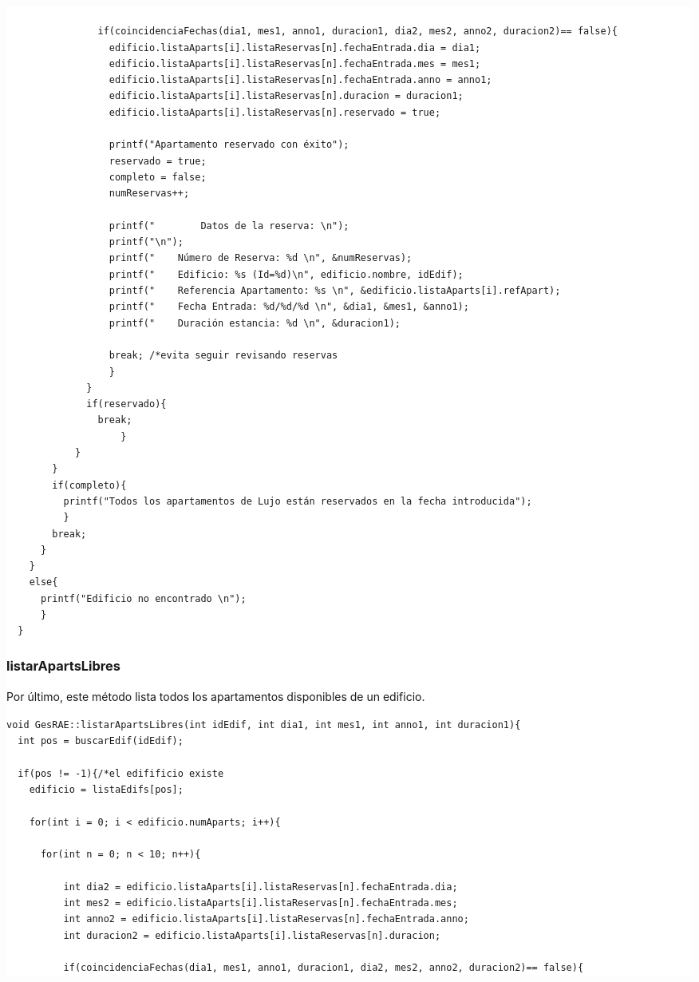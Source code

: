 ```

                if(coincidenciaFechas(dia1, mes1, anno1, duracion1, dia2, mes2, anno2, duracion2)== false){
                  edificio.listaAparts[i].listaReservas[n].fechaEntrada.dia = dia1;
                  edificio.listaAparts[i].listaReservas[n].fechaEntrada.mes = mes1;
                  edificio.listaAparts[i].listaReservas[n].fechaEntrada.anno = anno1;
                  edificio.listaAparts[i].listaReservas[n].duracion = duracion1;
                  edificio.listaAparts[i].listaReservas[n].reservado = true;

                  printf("Apartamento reservado con éxito");
                  reservado = true;
                  completo = false;
                  numReservas++;

                  printf("        Datos de la reserva: \n");
                  printf("\n");
                  printf("    Número de Reserva: %d \n", &numReservas);
                  printf("    Edificio: %s (Id=%d)\n", edificio.nombre, idEdif);
                  printf("    Referencia Apartamento: %s \n", &edificio.listaAparts[i].refApart);
                  printf("    Fecha Entrada: %d/%d/%d \n", &dia1, &mes1, &anno1);
                  printf("    Duración estancia: %d \n", &duracion1);

                  break; /*evita seguir revisando reservas
                  }
              }
              if(reservado){
                break;
                    }
            }
        }
        if(completo){
          printf("Todos los apartamentos de Lujo están reservados en la fecha introducida");
          }
        break;
      }
    }
    else{
      printf("Edificio no encontrado \n");
      }
  }
```

### listarApartsLibres
Por último, este método lista todos los apartamentos disponibles de un edificio.

```
void GesRAE::listarApartsLibres(int idEdif, int dia1, int mes1, int anno1, int duracion1){
  int pos = buscarEdif(idEdif);

  if(pos != -1){/*el edifificio existe
    edificio = listaEdifs[pos];

    for(int i = 0; i < edificio.numAparts; i++){

      for(int n = 0; n < 10; n++){

          int dia2 = edificio.listaAparts[i].listaReservas[n].fechaEntrada.dia;
          int mes2 = edificio.listaAparts[i].listaReservas[n].fechaEntrada.mes;
          int anno2 = edificio.listaAparts[i].listaReservas[n].fechaEntrada.anno;
          int duracion2 = edificio.listaAparts[i].listaReservas[n].duracion;

          if(coincidenciaFechas(dia1, mes1, anno1, duracion1, dia2, mes2, anno2, duracion2)== false){
```